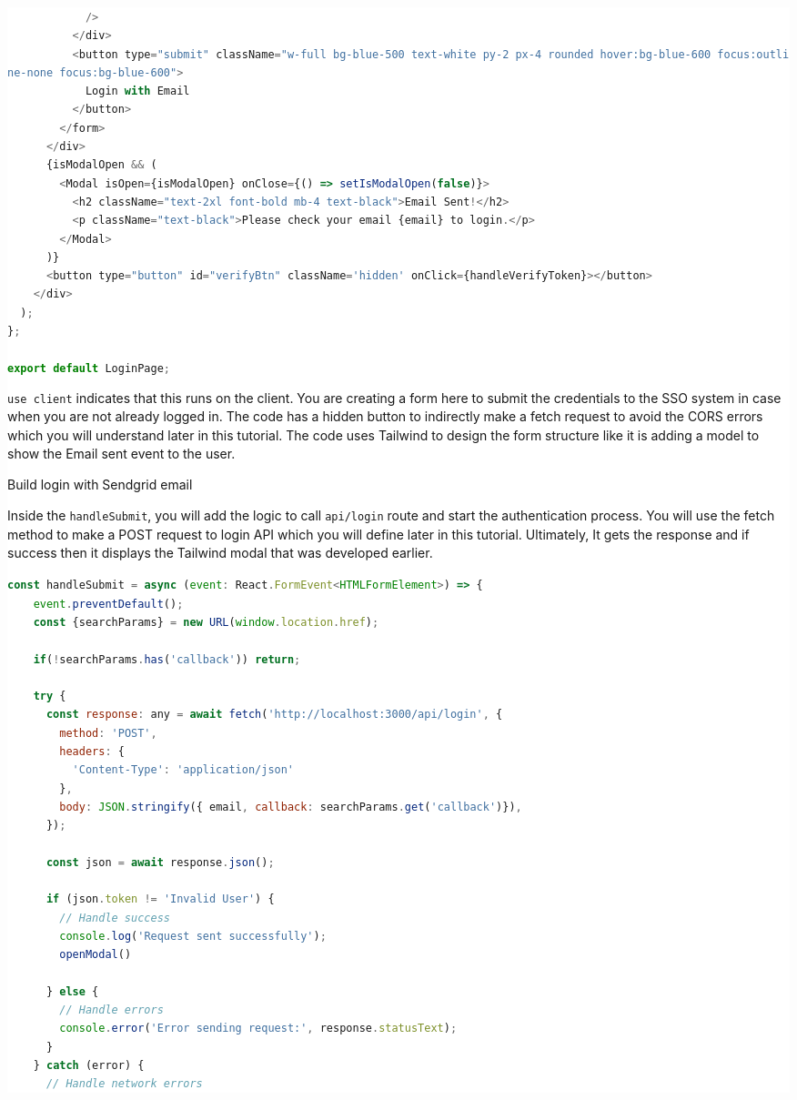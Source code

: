 ```js
            />
          </div>
          <button type="submit" className="w-full bg-blue-500 text-white py-2 px-4 rounded hover:bg-blue-600 focus:outline-none focus:bg-blue-600">
            Login with Email
          </button>
        </form>
      </div>
      {isModalOpen && (
        <Modal isOpen={isModalOpen} onClose={() => setIsModalOpen(false)}>
          <h2 className="text-2xl font-bold mb-4 text-black">Email Sent!</h2>
          <p className="text-black">Please check your email {email} to login.</p>
        </Modal>
      )}
      <button type="button" id="verifyBtn" className='hidden' onClick={handleVerifyToken}></button>
    </div>
  );
};

export default LoginPage;
```  


`use client` indicates that this runs on the client. You are creating a form here to submit the credentials to the SSO system in case when you are not already logged in. The code has a hidden button to indirectly make a fetch request to avoid the CORS errors which you will understand later in this tutorial. The code uses Tailwind to design the form structure like it is adding a model to show the Email sent event to the user.

Build login with Sendgrid email

Inside the `handleSubmit`, you will add the logic to call `api/login` route and start the authentication process. You will use the fetch method to make a POST request to login API which you will define later in this tutorial. Ultimately, It gets the response and if success then it displays the Tailwind modal that was developed earlier.

```js hl_lines = “3 31”
const handleSubmit = async (event: React.FormEvent<HTMLFormElement>) => {
    event.preventDefault();
    const {searchParams} = new URL(window.location.href);

    if(!searchParams.has('callback')) return;

    try {
      const response: any = await fetch('http://localhost:3000/api/login', {
        method: 'POST',
        headers: {
          'Content-Type': 'application/json'        
        },
        body: JSON.stringify({ email, callback: searchParams.get('callback')}),
      });

      const json = await response.json();

      if (json.token != 'Invalid User') {
        // Handle success
        console.log('Request sent successfully');
        openModal()

      } else {
        // Handle errors
        console.error('Error sending request:', response.statusText);
      }
    } catch (error) {
      // Handle network errors
```